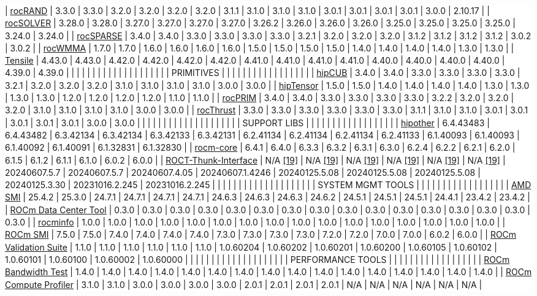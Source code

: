 | [rocRAND](https://rocm.docs.amd.com/projects/rocRAND/en/latest/index.html "(in rocRAND Documentation v3.3.0)") | 3.3.0 | 3.3.0 | 3.2.0 | 3.2.0 | 3.2.0 | 3.2.0 | 3.1.1 | 3.1.0 | 3.1.0 | 3.1.0 | 3.0.1 | 3.0.1 | 3.0.1 | 3.0.1 | 3.0.0 | 2.10.17 |
| [rocSOLVER](https://rocm.docs.amd.com/projects/rocSOLVER/en/latest/index.html "(in rocSOLVER Documentation v3.28.0)") | 3.28.0 | 3.28.0 | 3.27.0 | 3.27.0 | 3.27.0 | 3.27.0 | 3.26.2 | 3.26.0 | 3.26.0 | 3.26.0 | 3.25.0 | 3.25.0 | 3.25.0 | 3.25.0 | 3.24.0 | 3.24.0 |
| [rocSPARSE](https://rocm.docs.amd.com/projects/rocSPARSE/en/latest/index.html "(in rocSPARSE Documentation v3.4.0)") | 3.4.0 | 3.4.0 | 3.3.0 | 3.3.0 | 3.3.0 | 3.3.0 | 3.2.1 | 3.2.0 | 3.2.0 | 3.2.0 | 3.1.2 | 3.1.2 | 3.1.2 | 3.1.2 | 3.0.2 | 3.0.2 |
| [rocWMMA](https://rocm.docs.amd.com/projects/rocWMMA/en/latest/index.html "(in rocWMMA Documentation v1.7.0)") | 1.7.0 | 1.7.0 | 1.6.0 | 1.6.0 | 1.6.0 | 1.6.0 | 1.5.0 | 1.5.0 | 1.5.0 | 1.5.0 | 1.4.0 | 1.4.0 | 1.4.0 | 1.4.0 | 1.3.0 | 1.3.0 |
| [Tensile](https://rocm.docs.amd.com/projects/Tensile/en/latest/src/index.html "(in Tensile Documentation v4.43.0)") | 4.43.0 | 4.43.0 | 4.42.0 | 4.42.0 | 4.42.0 | 4.42.0 | 4.41.0 | 4.41.0 | 4.41.0 | 4.41.0 | 4.40.0 | 4.40.0 | 4.40.0 | 4.40.0 | 4.39.0 | 4.39.0 |
|  |  |  |  |  |  |  |  |  |  |  |  |  |  |  |  |  |
| PRIMITIVES |  |  |  |  |  |  |  |  |  |  |  |  |  |  |  |  |
| [hipCUB](https://rocm.docs.amd.com/projects/hipCUB/en/latest/index.html "(in hipCUB Documentation v3.4.0)") | 3.4.0 | 3.4.0 | 3.3.0 | 3.3.0 | 3.3.0 | 3.3.0 | 3.2.1 | 3.2.0 | 3.2.0 | 3.2.0 | 3.1.0 | 3.1.0 | 3.1.0 | 3.1.0 | 3.0.0 | 3.0.0 |
| [hipTensor](https://rocm.docs.amd.com/projects/hipTensor/en/latest/index.html "(in hipTensor Documentation v1.5.0)") | 1.5.0 | 1.5.0 | 1.4.0 | 1.4.0 | 1.4.0 | 1.4.0 | 1.3.0 | 1.3.0 | 1.3.0 | 1.3.0 | 1.2.0 | 1.2.0 | 1.2.0 | 1.2.0 | 1.1.0 | 1.1.0 |
| [rocPRIM](https://rocm.docs.amd.com/projects/rocPRIM/en/latest/index.html "(in rocPRIM Documentation v3.4.0)") | 3.4.0 | 3.4.0 | 3.3.0 | 3.3.0 | 3.3.0 | 3.3.0 | 3.2.2 | 3.2.0 | 3.2.0 | 3.2.0 | 3.1.0 | 3.1.0 | 3.1.0 | 3.1.0 | 3.0.0 | 3.0.0 |
| [rocThrust](https://rocm.docs.amd.com/projects/rocThrust/en/latest/index.html "(in rocThrust Documentation v3.3.0)") | 3.3.0 | 3.3.0 | 3.3.0 | 3.3.0 | 3.3.0 | 3.3.0 | 3.1.1 | 3.1.0 | 3.1.0 | 3.0.1 | 3.0.1 | 3.0.1 | 3.0.1 | 3.0.1 | 3.0.0 | 3.0.0 |
|  |  |  |  |  |  |  |  |  |  |  |  |  |  |  |  |  |
| SUPPORT LIBS |  |  |  |  |  |  |  |  |  |  |  |  |  |  |  |  |
| [hipother](https://github.com/ROCm/hipother) | 6.4.43483 | 6.4.43482 | 6.3.42134 | 6.3.42134 | 6.3.42133 | 6.3.42131 | 6.2.41134 | 6.2.41134 | 6.2.41134 | 6.2.41133 | 6.1.40093 | 6.1.40093 | 6.1.40092 | 6.1.40091 | 6.1.32831 | 6.1.32830 |
| [rocm-core](https://github.com/ROCm/rocm-core) | 6.4.1 | 6.4.0 | 6.3.3 | 6.3.2 | 6.3.1 | 6.3.0 | 6.2.4 | 6.2.2 | 6.2.1 | 6.2.0 | 6.1.5 | 6.1.2 | 6.1.1 | 6.1.0 | 6.0.2 | 6.0.0 |
| [ROCT-Thunk-Interface](https://github.com/ROCm/ROCT-Thunk-Interface) | N/A [[19]](https://rocm.docs.amd.com/en/latest/compatibility/compatibility-matrix.html#roct-rocr-past-60) | N/A [[19]](https://rocm.docs.amd.com/en/latest/compatibility/compatibility-matrix.html#roct-rocr-past-60) | N/A [[19]](https://rocm.docs.amd.com/en/latest/compatibility/compatibility-matrix.html#roct-rocr-past-60) | N/A [[19]](https://rocm.docs.amd.com/en/latest/compatibility/compatibility-matrix.html#roct-rocr-past-60) | N/A [[19]](https://rocm.docs.amd.com/en/latest/compatibility/compatibility-matrix.html#roct-rocr-past-60) | N/A [[19]](https://rocm.docs.amd.com/en/latest/compatibility/compatibility-matrix.html#roct-rocr-past-60) | 20240607.5.7 | 20240607.5.7 | 20240607.4.05 | 20240607.1.4246 | 20240125.5.08 | 20240125.5.08 | 20240125.5.08 | 20240125.3.30 | 20231016.2.245 | 20231016.2.245 |
|  |  |  |  |  |  |  |  |  |  |  |  |  |  |  |  |  |
| SYSTEM MGMT TOOLS |  |  |  |  |  |  |  |  |  |  |  |  |  |  |  |  |
| [AMD SMI](https://rocm.docs.amd.com/projects/amdsmi/en/latest/index.html "(in AMD SMI v25.4.0)") | 25.4.2 | 25.3.0 | 24.7.1 | 24.7.1 | 24.7.1 | 24.7.1 | 24.6.3 | 24.6.3 | 24.6.3 | 24.6.2 | 24.5.1 | 24.5.1 | 24.5.1 | 24.4.1 | 23.4.2 | 23.4.2 |
| [ROCm Data Center Tool](https://rocm.docs.amd.com/projects/rdc/en/latest/index.html "(in ROCm Data Center Documentation)") | 0.3.0 | 0.3.0 | 0.3.0 | 0.3.0 | 0.3.0 | 0.3.0 | 0.3.0 | 0.3.0 | 0.3.0 | 0.3.0 | 0.3.0 | 0.3.0 | 0.3.0 | 0.3.0 | 0.3.0 | 0.3.0 |
| [rocminfo](https://rocm.docs.amd.com/projects/rocminfo/en/latest/index.html "(in rocminfo v1.0.0)") | 1.0.0 | 1.0.0 | 1.0.0 | 1.0.0 | 1.0.0 | 1.0.0 | 1.0.0 | 1.0.0 | 1.0.0 | 1.0.0 | 1.0.0 | 1.0.0 | 1.0.0 | 1.0.0 | 1.0.0 | 1.0.0 |
| [ROCm SMI](https://rocm.docs.amd.com/projects/rocm_smi_lib/en/latest/index.html "(in ROCm SMI LIB Documentation v7.6.0)") | 7.5.0 | 7.5.0 | 7.4.0 | 7.4.0 | 7.4.0 | 7.4.0 | 7.3.0 | 7.3.0 | 7.3.0 | 7.3.0 | 7.2.0 | 7.2.0 | 7.0.0 | 7.0.0 | 6.0.2 | 6.0.0 |
| [ROCm Validation Suite](https://rocm.docs.amd.com/projects/ROCmValidationSuite/en/latest/index.html "(in RVS Documentation v1.1.0)") | 1.1.0 | 1.1.0 | 1.1.0 | 1.1.0 | 1.1.0 | 1.1.0 | 1.0.60204 | 1.0.60202 | 1.0.60201 | 1.0.60200 | 1.0.60105 | 1.0.60102 | 1.0.60101 | 1.0.60100 | 1.0.60002 | 1.0.60000 |
|  |  |  |  |  |  |  |  |  |  |  |  |  |  |  |  |  |
| PERFORMANCE TOOLS |  |  |  |  |  |  |  |  |  |  |  |  |  |  |  |  |
| [ROCm Bandwidth Test](https://rocm.docs.amd.com/projects/rocm_bandwidth_test/en/latest/index.html "(in rocm_bandwidth_test)") | 1.4.0 | 1.4.0 | 1.4.0 | 1.4.0 | 1.4.0 | 1.4.0 | 1.4.0 | 1.4.0 | 1.4.0 | 1.4.0 | 1.4.0 | 1.4.0 | 1.4.0 | 1.4.0 | 1.4.0 | 1.4.0 |
| [ROCm Compute Profiler](https://rocm.docs.amd.com/projects/rocprofiler-compute/en/latest/index.html "(in ROCm Compute Profiler v3.1.0)") | 3.1.0 | 3.1.0 | 3.0.0 | 3.0.0 | 3.0.0 | 3.0.0 | 2.0.1 | 2.0.1 | 2.0.1 | 2.0.1 | N/A | N/A | N/A | N/A | N/A | N/A |
